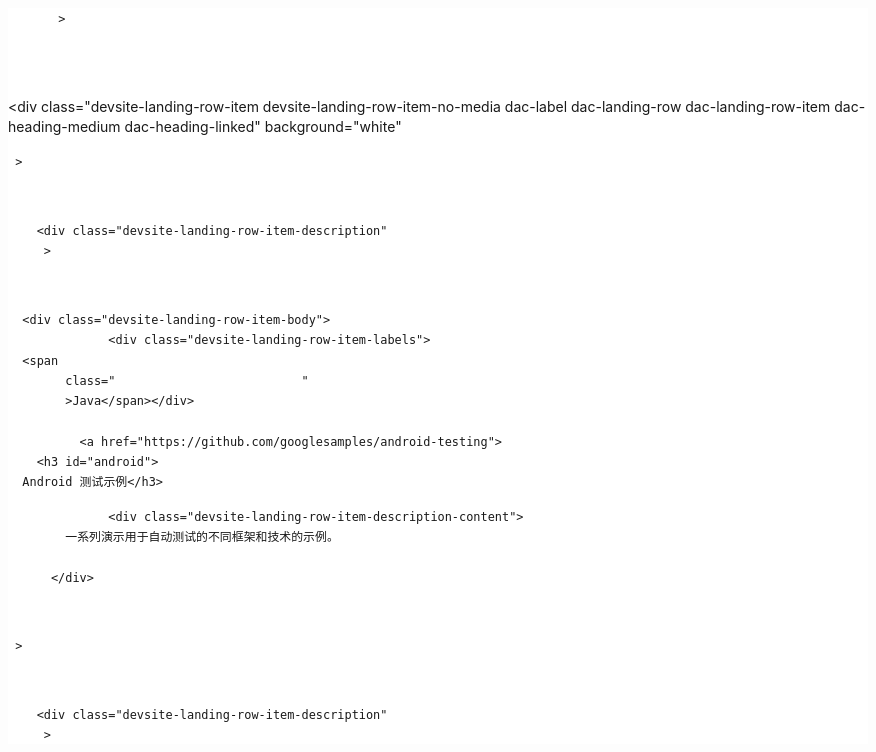   </section>
  <section class="devsite-landing-row devsite-landing-row-3-up"
               background="grey"

           >


​      
​    
      <div class="devsite-landing-row-group">
              <div class="devsite-landing-row-item devsite-landing-row-item-no-media dac-label dac-landing-row dac-landing-row-item dac-heading-medium dac-heading-linked"
         background="white"
      
     >

  

​    

        <div class="devsite-landing-row-item-description"
         >


​      

      <div class="devsite-landing-row-item-body">
                  <div class="devsite-landing-row-item-labels">
      <span
            class="                          "
            >Java</span></div>
        
              <a href="https://github.com/googlesamples/android-testing">
        <h3 id="android">
      Android 测试示例</h3>

  </a>
    

                  <div class="devsite-landing-row-item-description-content">
            一系列演示用于自动测试的不同框架和技术的示例。
    
          </div>


​        
              </div>
    </div>

</div>
              <div class="devsite-landing-row-item devsite-landing-row-item-no-media dac-label dac-landing-row dac-landing-row-item dac-heading-medium dac-heading-linked"
         background="white"

     >

  

​    

        <div class="devsite-landing-row-item-description"
         >
